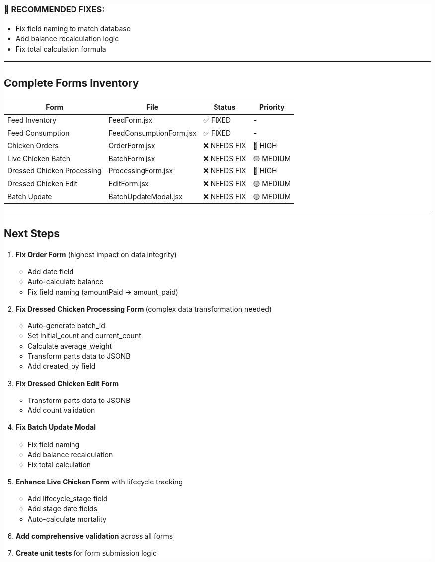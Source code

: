 ### 🔧 RECOMMENDED FIXES:
- Fix field naming to match database
- Add balance recalculation logic
- Fix total calculation formula

---

## Complete Forms Inventory

| Form | File | Status | Priority |
|------|------|--------|----------|
| Feed Inventory | FeedForm.jsx | ✅ FIXED | - |
| Feed Consumption | FeedConsumptionForm.jsx | ✅ FIXED | - |
| Chicken Orders | OrderForm.jsx | ❌ NEEDS FIX | 🔴 HIGH |
| Live Chicken Batch | BatchForm.jsx | ❌ NEEDS FIX | 🟡 MEDIUM |
| Dressed Chicken Processing | ProcessingForm.jsx | ❌ NEEDS FIX | 🔴 HIGH |
| Dressed Chicken Edit | EditForm.jsx | ❌ NEEDS FIX | 🟡 MEDIUM |
| Batch Update | BatchUpdateModal.jsx | ❌ NEEDS FIX | 🟡 MEDIUM |

---

## Next Steps

1. **Fix Order Form** (highest impact on data integrity)
   - Add date field
   - Auto-calculate balance
   - Fix field naming (amountPaid → amount_paid)

2. **Fix Dressed Chicken Processing Form** (complex data transformation needed)
   - Auto-generate batch_id
   - Set initial_count and current_count
   - Calculate average_weight
   - Transform parts data to JSONB
   - Add created_by field

3. **Fix Dressed Chicken Edit Form**
   - Transform parts data to JSONB
   - Add count validation

4. **Fix Batch Update Modal**
   - Fix field naming
   - Add balance recalculation
   - Fix total calculation

5. **Enhance Live Chicken Form** with lifecycle tracking
   - Add lifecycle_stage field
   - Add stage date fields
   - Auto-calculate mortality

6. **Add comprehensive validation** across all forms

7. **Create unit tests** for form submission logic

